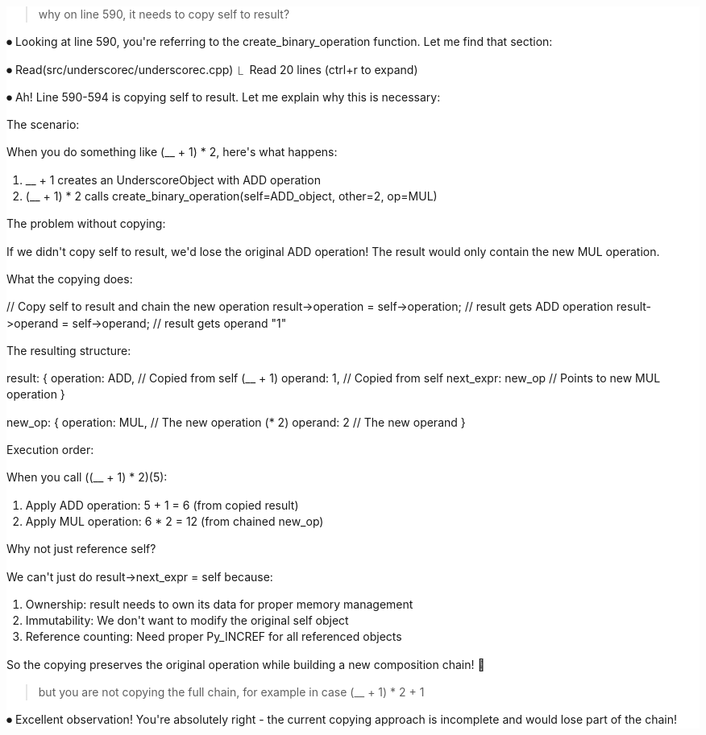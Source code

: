 > why on line 590, it needs to copy self to result?

⏺ Looking at line 590, you're referring to the create_binary_operation function. Let me find that section:

⏺ Read(src/underscorec/underscorec.cpp)
  ⎿  Read 20 lines (ctrl+r to expand)

⏺ Ah! Line 590-594 is copying self to result. Let me explain why this is necessary:

  The scenario:

  When you do something like (__ + 1) * 2, here's what happens:

  1. __ + 1 creates an UnderscoreObject with ADD operation
  2. (__ + 1) * 2 calls create_binary_operation(self=ADD_object, other=2, op=MUL)

  The problem without copying:

  If we didn't copy self to result, we'd lose the original ADD operation! The result would only contain the new MUL operation.

  What the copying does:

  // Copy self to result and chain the new operation
  result->operation = self->operation;     // result gets ADD operation
  result->operand = self->operand;         // result gets operand "1"

  The resulting structure:

  result: {
    operation: ADD,           // Copied from self (__ + 1)
    operand: 1,              // Copied from self
    next_expr: new_op        // Points to new MUL operation
  }

  new_op: {
    operation: MUL,          // The new operation (* 2)
    operand: 2               // The new operand
  }

  Execution order:

  When you call ((__ + 1) * 2)(5):
  1. Apply ADD operation: 5 + 1 = 6 (from copied result)
  2. Apply MUL operation: 6 * 2 = 12 (from chained new_op)

  Why not just reference self?

  We can't just do result->next_expr = self because:
  1. Ownership: result needs to own its data for proper memory management
  2. Immutability: We don't want to modify the original self object
  3. Reference counting: Need proper Py_INCREF for all referenced objects

  So the copying preserves the original operation while building a new composition chain! 🎯

> but you are not copying the full chain, for example in case (__ + 1) * 2 + 1

⏺ Excellent observation! You're absolutely right - the current copying approach is incomplete and would lose part of the chain!
